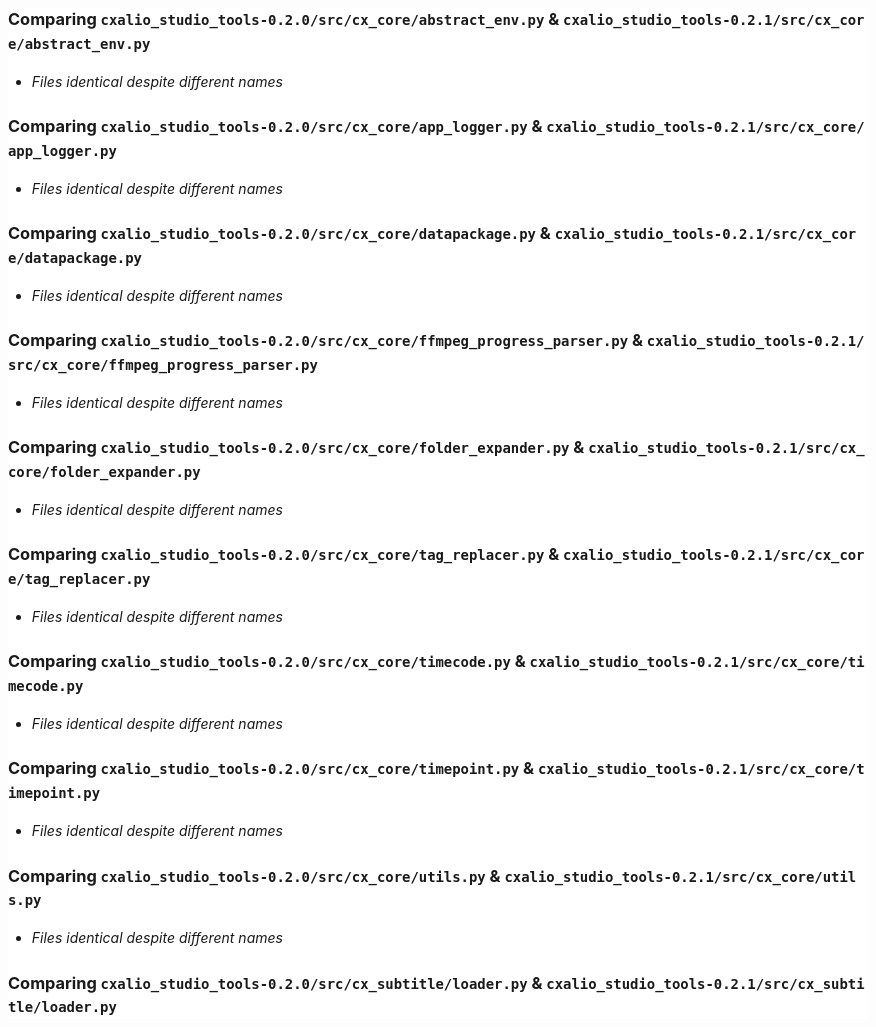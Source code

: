 ### Comparing `cxalio_studio_tools-0.2.0/src/cx_core/abstract_env.py` & `cxalio_studio_tools-0.2.1/src/cx_core/abstract_env.py`

 * *Files identical despite different names*

### Comparing `cxalio_studio_tools-0.2.0/src/cx_core/app_logger.py` & `cxalio_studio_tools-0.2.1/src/cx_core/app_logger.py`

 * *Files identical despite different names*

### Comparing `cxalio_studio_tools-0.2.0/src/cx_core/datapackage.py` & `cxalio_studio_tools-0.2.1/src/cx_core/datapackage.py`

 * *Files identical despite different names*

### Comparing `cxalio_studio_tools-0.2.0/src/cx_core/ffmpeg_progress_parser.py` & `cxalio_studio_tools-0.2.1/src/cx_core/ffmpeg_progress_parser.py`

 * *Files identical despite different names*

### Comparing `cxalio_studio_tools-0.2.0/src/cx_core/folder_expander.py` & `cxalio_studio_tools-0.2.1/src/cx_core/folder_expander.py`

 * *Files identical despite different names*

### Comparing `cxalio_studio_tools-0.2.0/src/cx_core/tag_replacer.py` & `cxalio_studio_tools-0.2.1/src/cx_core/tag_replacer.py`

 * *Files identical despite different names*

### Comparing `cxalio_studio_tools-0.2.0/src/cx_core/timecode.py` & `cxalio_studio_tools-0.2.1/src/cx_core/timecode.py`

 * *Files identical despite different names*

### Comparing `cxalio_studio_tools-0.2.0/src/cx_core/timepoint.py` & `cxalio_studio_tools-0.2.1/src/cx_core/timepoint.py`

 * *Files identical despite different names*

### Comparing `cxalio_studio_tools-0.2.0/src/cx_core/utils.py` & `cxalio_studio_tools-0.2.1/src/cx_core/utils.py`

 * *Files identical despite different names*

### Comparing `cxalio_studio_tools-0.2.0/src/cx_subtitle/loader.py` & `cxalio_studio_tools-0.2.1/src/cx_subtitle/loader.py`
